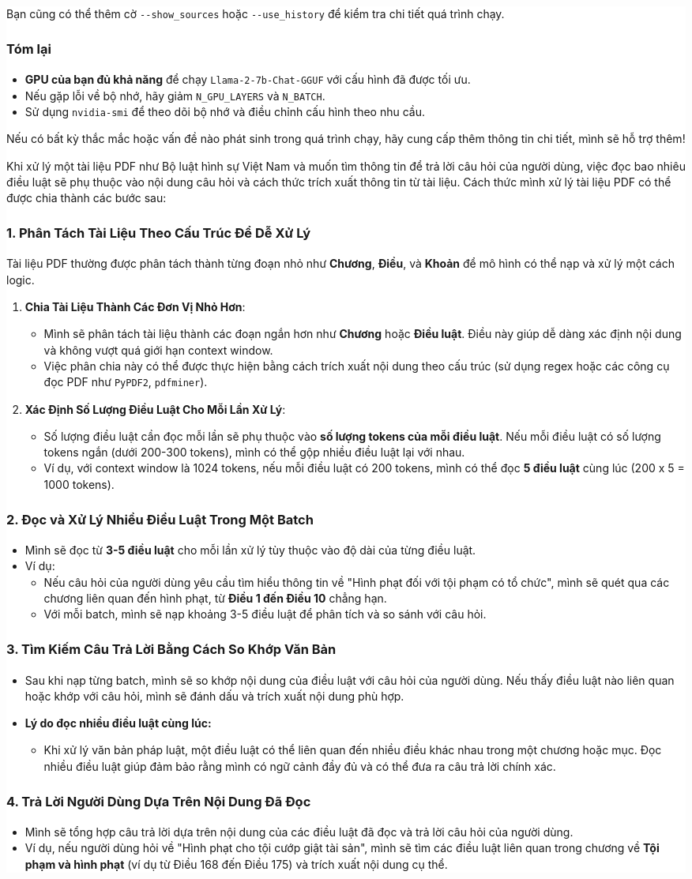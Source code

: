 Bạn cũng có thể thêm cờ `--show_sources` hoặc `--use_history` để kiểm tra chi tiết quá trình chạy.

### Tóm lại
- **GPU của bạn đủ khả năng** để chạy `Llama-2-7b-Chat-GGUF` với cấu hình đã được tối ưu.
- Nếu gặp lỗi về bộ nhớ, hãy giảm `N_GPU_LAYERS` và `N_BATCH`.
- Sử dụng `nvidia-smi` để theo dõi bộ nhớ và điều chỉnh cấu hình theo nhu cầu.

Nếu có bất kỳ thắc mắc hoặc vấn đề nào phát sinh trong quá trình chạy, hãy cung cấp thêm thông tin chi tiết, mình sẽ hỗ trợ thêm!

Khi xử lý một tài liệu PDF như Bộ luật hình sự Việt Nam và muốn tìm thông tin để trả lời câu hỏi của người dùng, việc đọc bao nhiêu điều luật sẽ phụ thuộc vào nội dung câu hỏi và cách thức trích xuất thông tin từ tài liệu. Cách thức mình xử lý tài liệu PDF có thể được chia thành các bước sau:

### 1. **Phân Tách Tài Liệu Theo Cấu Trúc Để Dễ Xử Lý**
Tài liệu PDF thường được phân tách thành từng đoạn nhỏ như **Chương**, **Điều**, và **Khoản** để mô hình có thể nạp và xử lý một cách logic.

1. **Chia Tài Liệu Thành Các Đơn Vị Nhỏ Hơn**:
   - Mình sẽ phân tách tài liệu thành các đoạn ngắn hơn như **Chương** hoặc **Điều luật**. Điều này giúp dễ dàng xác định nội dung và không vượt quá giới hạn context window.
   - Việc phân chia này có thể được thực hiện bằng cách trích xuất nội dung theo cấu trúc (sử dụng regex hoặc các công cụ đọc PDF như `PyPDF2`, `pdfminer`).

2. **Xác Định Số Lượng Điều Luật Cho Mỗi Lần Xử Lý**:
   - Số lượng điều luật cần đọc mỗi lần sẽ phụ thuộc vào **số lượng tokens của mỗi điều luật**. Nếu mỗi điều luật có số lượng tokens ngắn (dưới 200-300 tokens), mình có thể gộp nhiều điều luật lại với nhau.
   - Ví dụ, với context window là 1024 tokens, nếu mỗi điều luật có 200 tokens, mình có thể đọc **5 điều luật** cùng lúc (200 x 5 = 1000 tokens).

### 2. **Đọc và Xử Lý Nhiều Điều Luật Trong Một Batch**
- Mình sẽ đọc từ **3-5 điều luật** cho mỗi lần xử lý tùy thuộc vào độ dài của từng điều luật.
- Ví dụ:
  - Nếu câu hỏi của người dùng yêu cầu tìm hiểu thông tin về "Hình phạt đối với tội phạm có tổ chức", mình sẽ quét qua các chương liên quan đến hình phạt, từ **Điều 1 đến Điều 10** chẳng hạn.
  - Với mỗi batch, mình sẽ nạp khoảng 3-5 điều luật để phân tích và so sánh với câu hỏi.

### 3. **Tìm Kiếm Câu Trả Lời Bằng Cách So Khớp Văn Bản**
- Sau khi nạp từng batch, mình sẽ so khớp nội dung của điều luật với câu hỏi của người dùng. Nếu thấy điều luật nào liên quan hoặc khớp với câu hỏi, mình sẽ đánh dấu và trích xuất nội dung phù hợp.

- **Lý do đọc nhiều điều luật cùng lúc:**
  - Khi xử lý văn bản pháp luật, một điều luật có thể liên quan đến nhiều điều khác nhau trong một chương hoặc mục. Đọc nhiều điều luật giúp đảm bảo rằng mình có ngữ cảnh đầy đủ và có thể đưa ra câu trả lời chính xác.

### 4. **Trả Lời Người Dùng Dựa Trên Nội Dung Đã Đọc**
- Mình sẽ tổng hợp câu trả lời dựa trên nội dung của các điều luật đã đọc và trả lời câu hỏi của người dùng.
- Ví dụ, nếu người dùng hỏi về "Hình phạt cho tội cướp giật tài sản", mình sẽ tìm các điều luật liên quan trong chương về **Tội phạm và hình phạt** (ví dụ từ Điều 168 đến Điều 175) và trích xuất nội dung cụ thể.
